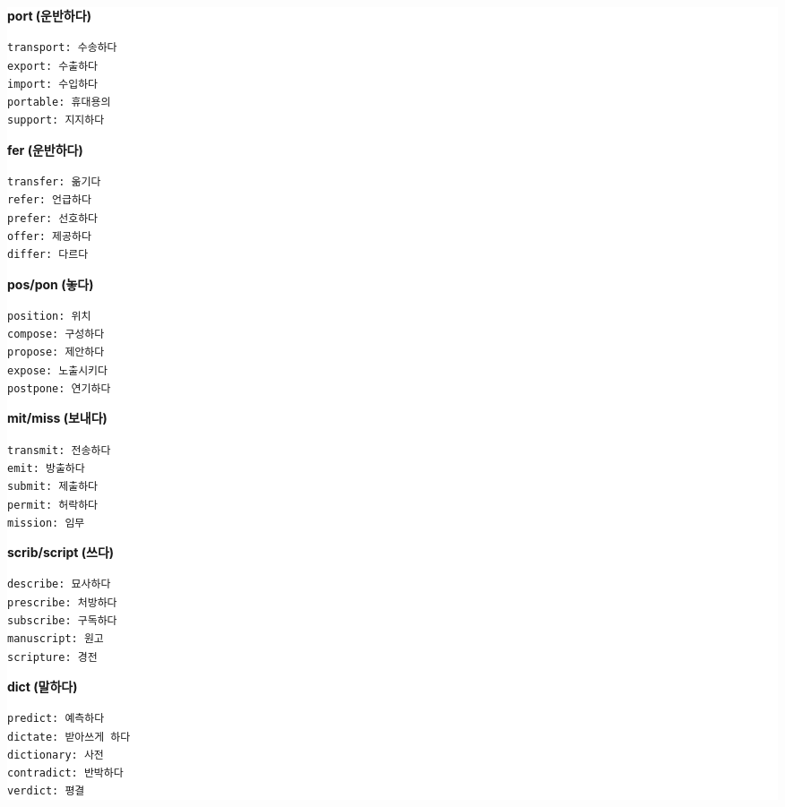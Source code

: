 **port (운반하다)**

```
transport: 수송하다
export: 수출하다
import: 수입하다
portable: 휴대용의
support: 지지하다
```

**fer (운반하다)**

```
transfer: 옮기다
refer: 언급하다
prefer: 선호하다
offer: 제공하다
differ: 다르다
```

**pos/pon (놓다)**

```
position: 위치
compose: 구성하다
propose: 제안하다
expose: 노출시키다
postpone: 연기하다
```

**mit/miss (보내다)**

```
transmit: 전송하다
emit: 방출하다
submit: 제출하다
permit: 허락하다
mission: 임무
```

**scrib/script (쓰다)**

```
describe: 묘사하다
prescribe: 처방하다
subscribe: 구독하다
manuscript: 원고
scripture: 경전
```

**dict (말하다)**

```
predict: 예측하다
dictate: 받아쓰게 하다
dictionary: 사전
contradict: 반박하다
verdict: 평결
```
